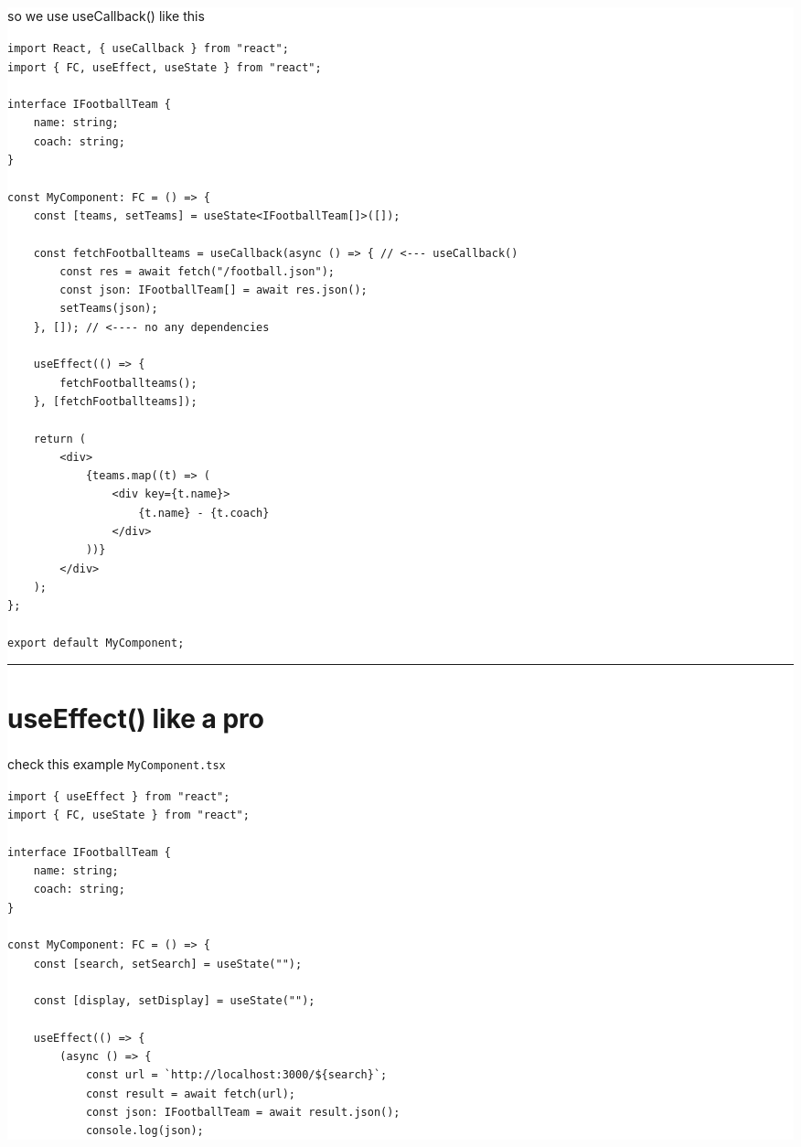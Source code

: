 so we use useCallback() like this
```tsx
import React, { useCallback } from "react";
import { FC, useEffect, useState } from "react";

interface IFootballTeam {
	name: string;
	coach: string;
}

const MyComponent: FC = () => {
	const [teams, setTeams] = useState<IFootballTeam[]>([]);

	const fetchFootballteams = useCallback(async () => { // <--- useCallback()
		const res = await fetch("/football.json");
		const json: IFootballTeam[] = await res.json();
		setTeams(json);
	}, []); // <---- no any dependencies

	useEffect(() => {
		fetchFootballteams();
	}, [fetchFootballteams]);

	return (
		<div>
			{teams.map((t) => (
				<div key={t.name}>
					{t.name} - {t.coach}
				</div>
			))}
		</div>
	);
};

export default MyComponent;

```

---
# useEffect() like a pro

check this example
`MyComponent.tsx`
```tsx
import { useEffect } from "react";
import { FC, useState } from "react";

interface IFootballTeam {
	name: string;
	coach: string;
}

const MyComponent: FC = () => {
	const [search, setSearch] = useState("");

	const [display, setDisplay] = useState("");

	useEffect(() => {
		(async () => {
			const url = `http://localhost:3000/${search}`;
			const result = await fetch(url);
			const json: IFootballTeam = await result.json();
			console.log(json);
```